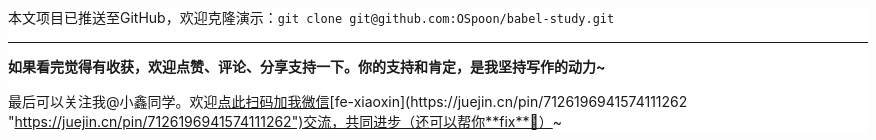 本文项目已推送至GitHub，欢迎克隆演示：`git clone git@github.com:OSpoon/babel-study.git`

* * *

**如果看完觉得有收获，欢迎点赞、评论、分享支持一下。你的支持和肯定，是我坚持写作的动力~**

最后可以关注我@小鑫同学。欢迎[点此扫码加我微信](https://juejin.cn/pin/7126196941574111262 "https://juejin.cn/pin/7126196941574111262")[fe-xiaoxin](https://juejin.cn/pin/7126196941574111262 "https://juejin.cn/pin/7126196941574111262")交流，共同进步（还可以帮你**fix**🐛）~